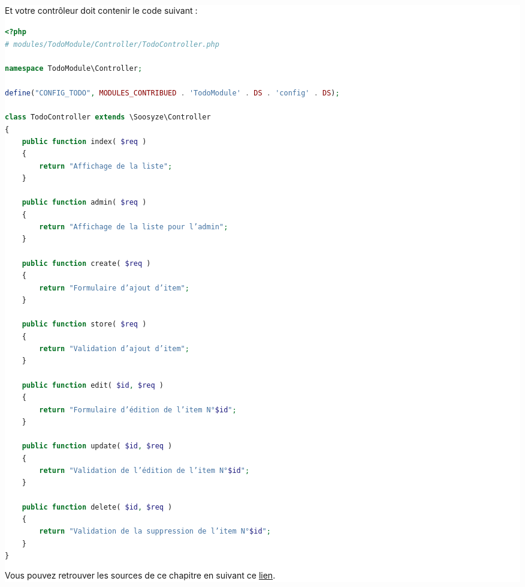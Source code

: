 Et votre contrôleur doit contenir le code suivant :

```php
<?php
# modules/TodoModule/Controller/TodoController.php

namespace TodoModule\Controller;

define("CONFIG_TODO", MODULES_CONTRIBUED . 'TodoModule' . DS . 'config' . DS);

class TodoController extends \Soosyze\Controller
{
    public function index( $req )
    {
        return "Affichage de la liste";
    }

    public function admin( $req )
    {
        return "Affichage de la liste pour l’admin";
    }

    public function create( $req )
    {
        return "Formulaire d’ajout d’item";
    }

    public function store( $req )
    {
        return "Validation d’ajout d’item";
    }

    public function edit( $id, $req )
    {
        return "Formulaire d’édition de l’item N°$id";
    }

    public function update( $id, $req )
    {
        return "Validation de l’édition de l’item N°$id";
    }

    public function delete( $id, $req )
    {
        return "Validation de la suppression de l’item N°$id";
    }
}
```

Vous pouvez retrouver les sources de ce chapitre en suivant ce [lien](https://github.com/soosyze/documentations/development/module/src/07_routeur).
